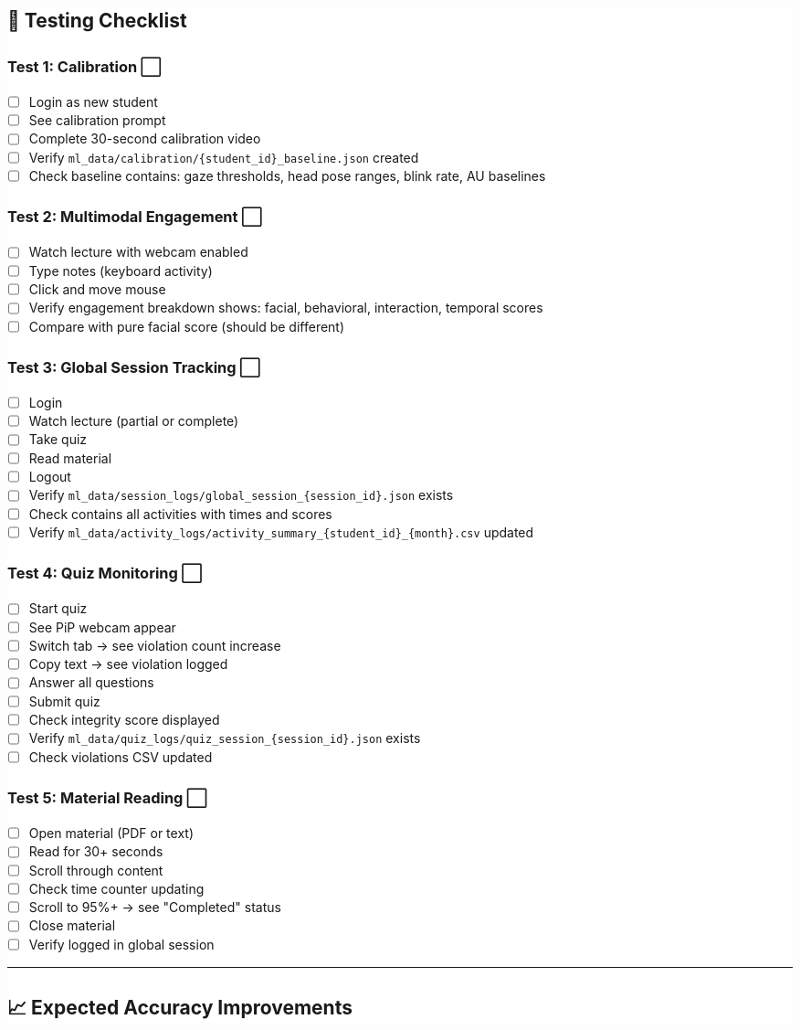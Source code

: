 
## 🧪 Testing Checklist

### Test 1: Calibration ⬜
- [ ] Login as new student
- [ ] See calibration prompt
- [ ] Complete 30-second calibration video
- [ ] Verify `ml_data/calibration/{student_id}_baseline.json` created
- [ ] Check baseline contains: gaze thresholds, head pose ranges, blink rate, AU baselines

### Test 2: Multimodal Engagement ⬜
- [ ] Watch lecture with webcam enabled
- [ ] Type notes (keyboard activity)
- [ ] Click and move mouse
- [ ] Verify engagement breakdown shows: facial, behavioral, interaction, temporal scores
- [ ] Compare with pure facial score (should be different)

### Test 3: Global Session Tracking ⬜
- [ ] Login
- [ ] Watch lecture (partial or complete)
- [ ] Take quiz
- [ ] Read material
- [ ] Logout
- [ ] Verify `ml_data/session_logs/global_session_{session_id}.json` exists
- [ ] Check contains all activities with times and scores
- [ ] Verify `ml_data/activity_logs/activity_summary_{student_id}_{month}.csv` updated

### Test 4: Quiz Monitoring ⬜
- [ ] Start quiz
- [ ] See PiP webcam appear
- [ ] Switch tab → see violation count increase
- [ ] Copy text → see violation logged
- [ ] Answer all questions
- [ ] Submit quiz
- [ ] Check integrity score displayed
- [ ] Verify `ml_data/quiz_logs/quiz_session_{session_id}.json` exists
- [ ] Check violations CSV updated

### Test 5: Material Reading ⬜
- [ ] Open material (PDF or text)
- [ ] Read for 30+ seconds
- [ ] Scroll through content
- [ ] Check time counter updating
- [ ] Scroll to 95%+ → see "Completed" status
- [ ] Close material
- [ ] Verify logged in global session

---

## 📈 Expected Accuracy Improvements
